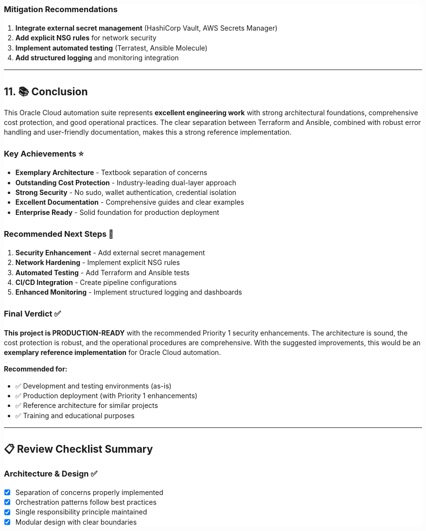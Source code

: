### Mitigation Recommendations
1. **Integrate external secret management** (HashiCorp Vault, AWS Secrets Manager)
2. **Add explicit NSG rules** for network security
3. **Implement automated testing** (Terratest, Ansible Molecule)
4. **Add structured logging** and monitoring integration

---

## 11. 📚 Conclusion

This Oracle Cloud automation suite represents **excellent engineering work** with strong architectural foundations, comprehensive cost protection, and good operational practices. The clear separation between Terraform and Ansible, combined with robust error handling and user-friendly documentation, makes this a strong reference implementation.

### Key Achievements ⭐
- **Exemplary Architecture** - Textbook separation of concerns
- **Outstanding Cost Protection** - Industry-leading dual-layer approach
- **Strong Security** - No sudo, wallet authentication, credential isolation
- **Excellent Documentation** - Comprehensive guides and clear examples
- **Enterprise Ready** - Solid foundation for production deployment

### Recommended Next Steps 🚀
1. **Security Enhancement** - Add external secret management
2. **Network Hardening** - Implement explicit NSG rules
3. **Automated Testing** - Add Terraform and Ansible tests
4. **CI/CD Integration** - Create pipeline configurations
5. **Enhanced Monitoring** - Implement structured logging and dashboards

### Final Verdict ✅

**This project is PRODUCTION-READY** with the recommended Priority 1 security enhancements. The architecture is sound, the cost protection is robust, and the operational procedures are comprehensive. With the suggested improvements, this would be an **exemplary reference implementation** for Oracle Cloud automation.

**Recommended for:**
- ✅ Development and testing environments (as-is)
- ✅ Production deployment (with Priority 1 enhancements)
- ✅ Reference architecture for similar projects
- ✅ Training and educational purposes

---

## 📋 Review Checklist Summary

### Architecture & Design ✅
- [x] Separation of concerns properly implemented
- [x] Orchestration patterns follow best practices
- [x] Single responsibility principle maintained
- [x] Modular design with clear boundaries
